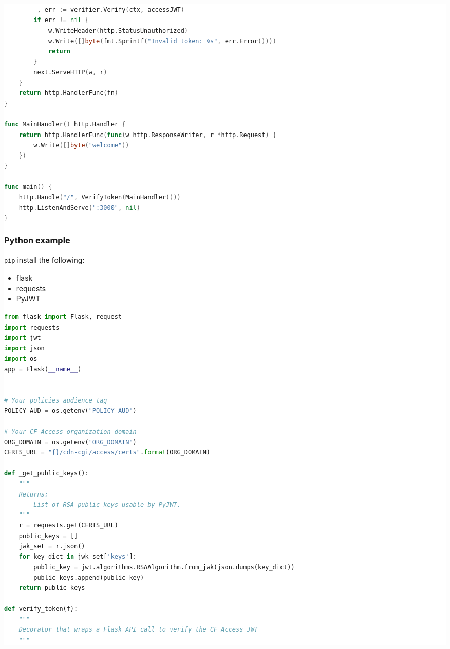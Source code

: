 ```go
        _, err := verifier.Verify(ctx, accessJWT)
        if err != nil {
            w.WriteHeader(http.StatusUnauthorized)
            w.Write([]byte(fmt.Sprintf("Invalid token: %s", err.Error())))
            return
        }
        next.ServeHTTP(w, r)
    }
    return http.HandlerFunc(fn)
}

func MainHandler() http.Handler {
    return http.HandlerFunc(func(w http.ResponseWriter, r *http.Request) {
        w.Write([]byte("welcome"))
    })
}

func main() {
    http.Handle("/", VerifyToken(MainHandler()))
    http.ListenAndServe(":3000", nil)
}
```

### Python example

`pip` install the following:

* flask
* requests
* PyJWT

```python
from flask import Flask, request
import requests
import jwt
import json
import os
app = Flask(__name__)


# Your policies audience tag
POLICY_AUD = os.getenv("POLICY_AUD")

# Your CF Access organization domain
ORG_DOMAIN = os.getenv("ORG_DOMAIN")
CERTS_URL = "{}/cdn-cgi/access/certs".format(ORG_DOMAIN)

def _get_public_keys():
    """
    Returns:
        List of RSA public keys usable by PyJWT.
    """
    r = requests.get(CERTS_URL)
    public_keys = []
    jwk_set = r.json()
    for key_dict in jwk_set['keys']:
        public_key = jwt.algorithms.RSAAlgorithm.from_jwk(json.dumps(key_dict))
        public_keys.append(public_key)
    return public_keys

def verify_token(f):
    """
    Decorator that wraps a Flask API call to verify the CF Access JWT
    """
```